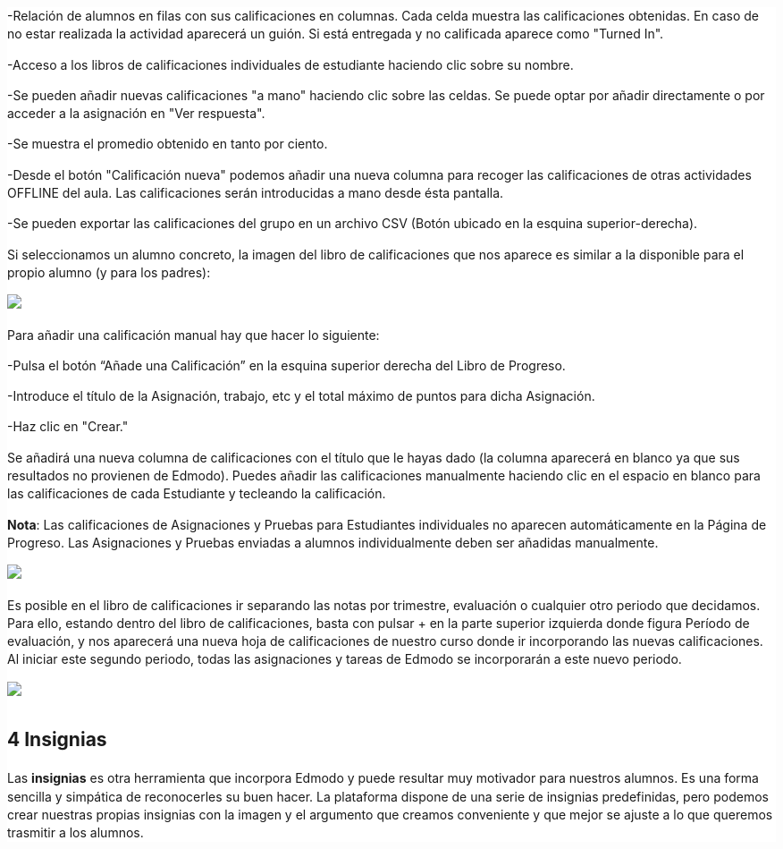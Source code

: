 -Relación de alumnos en filas con sus calificaciones en columnas. Cada celda muestra las calificaciones obtenidas. En caso de no estar realizada la actividad aparecerá un guión. Si está entregada y no calificada aparece como "Turned In".

-Acceso a los libros de calificaciones individuales de estudiante haciendo clic sobre su nombre.

-Se pueden añadir nuevas calificaciones "a mano" haciendo clic sobre las celdas. Se puede optar por añadir directamente o por acceder a la asignación en "Ver respuesta".

-Se muestra el promedio obtenido en tanto por ciento.

-Desde el botón "Calificación nueva" podemos añadir una nueva columna para recoger las calificaciones de otras actividades OFFLINE del aula. Las calificaciones serán introducidas a mano desde ésta pantalla.

-Se pueden exportar las calificaciones del grupo en un archivo CSV \(Botón ubicado en la esquina superior-derecha\).

Si seleccionamos un alumno concreto, la imagen del libro de calificaciones que nos aparece es similar a la disponible para el propio alumno \(y para los padres\):

![](https://raw.githubusercontent.com/catedu/curso_de_edmodo/master/assets/import10.png)

Para añadir una calificación manual hay que hacer lo siguiente:

-Pulsa el botón “Añade una Calificación” en la esquina superior derecha del Libro de Progreso.

-Introduce el título de la Asignación, trabajo, etc y el total máximo de puntos para dicha Asignación.

-Haz clic en "Crear."

Se añadirá una nueva columna de calificaciones con el título que le hayas dado \(la columna aparecerá en blanco ya que sus resultados no provienen de Edmodo\). Puedes añadir las calificaciones manualmente haciendo clic en el espacio en blanco para las calificaciones de cada Estudiante y tecleando la calificación.

**Nota**: Las calificaciones de Asignaciones y Pruebas para Estudiantes individuales no aparecen automáticamente en la Página de Progreso. Las Asignaciones y Pruebas enviadas a alumnos individualmente deben ser añadidas manualmente.

![](https://raw.githubusercontent.com/catedu/curso_de_edmodo/master/assets/import11.png)

Es posible en el libro de calificaciones ir separando las notas por trimestre, evaluación o cualquier otro periodo que decidamos. Para ello, estando dentro del libro de calificaciones, basta con pulsar + en la parte superior izquierda donde figura Período de evaluación, y nos aparecerá una nueva hoja de calificaciones de nuestro curso donde ir incorporando las nuevas calificaciones. Al iniciar este segundo periodo, todas las asignaciones y tareas de Edmodo se incorporarán a este nuevo periodo.

![](https://raw.githubusercontent.com/catedu/curso_de_edmodo/master/assets/LibroCalificaciones.jpg)

## 4 Insignias

Las **insignias** es otra herramienta que incorpora Edmodo y puede resultar muy motivador para nuestros alumnos. Es una forma sencilla y simpática de reconocerles su buen hacer. La plataforma dispone de una serie de insignias predefinidas, pero podemos crear nuestras propias insignias con la imagen y el argumento que creamos conveniente y que mejor se ajuste a lo que queremos trasmitir a los alumnos.
